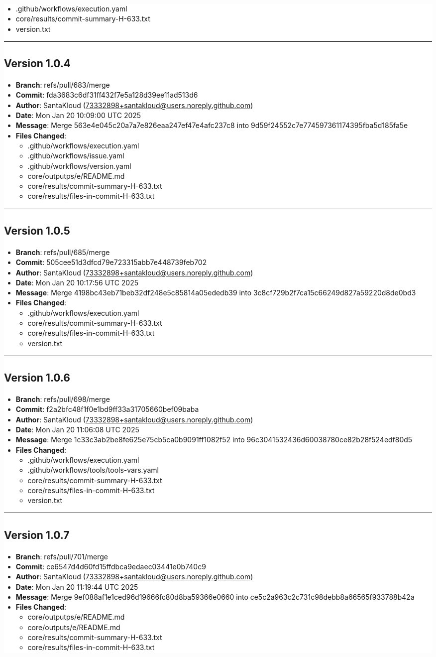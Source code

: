   - .github/workflows/execution.yaml
  - core/results/commit-summary-H-633.txt
  - version.txt
---------------------------------
## Version 1.0.4
- **Branch**: refs/pull/683/merge
- **Commit**: fda3683c6df31ff432f7e5a128d39ee11ad513d6
- **Author**: SantaKloud (73332898+santakloud@users.noreply.github.com)
- **Date**: Mon Jan 20 10:09:00 UTC 2025
- **Message**: Merge 563e4e045c20a7a7e826eaa247ef47e4afc237c8 into 9d59f24552c7e774597361174395fba5d185fa5e
- **Files Changed**:
  - .github/workflows/execution.yaml
  - .github/workflows/issue.yaml
  - .github/workflows/version.yaml
  - core/outputps/e/README.md
  - core/results/commit-summary-H-633.txt
  - core/results/files-in-commit-H-633.txt
---------------------------------
## Version 1.0.5
- **Branch**: refs/pull/685/merge
- **Commit**: 505cee51d3dfcd79e723315abb7e448739feb702
- **Author**: SantaKloud (73332898+santakloud@users.noreply.github.com)
- **Date**: Mon Jan 20 10:17:56 UTC 2025
- **Message**: Merge 4198bc43eb71beb32df248e5c85814a05ededb39 into 3c8cf729b2f7ca15c66249d827a59220d8de0bd3
- **Files Changed**:
  - .github/workflows/execution.yaml
  - core/results/commit-summary-H-633.txt
  - core/results/files-in-commit-H-633.txt
  - version.txt
---------------------------------
## Version 1.0.6
- **Branch**: refs/pull/698/merge
- **Commit**: f2a2bfc48f1f0e1bd9ff33a31705660bef09baba
- **Author**: SantaKloud (73332898+santakloud@users.noreply.github.com)
- **Date**: Mon Jan 20 11:06:08 UTC 2025
- **Message**: Merge 1c33c3ab2be8fe625e75cb5ca0b9091ff1082f52 into 96c3041532436d60038780ce82b28f524edf80d5
- **Files Changed**:
  - .github/workflows/execution.yaml
  - .github/workflows/tools/tools-vars.yaml
  - core/results/commit-summary-H-633.txt
  - core/results/files-in-commit-H-633.txt
  - version.txt
---------------------------------
## Version 1.0.7
- **Branch**: refs/pull/701/merge
- **Commit**: ce6547d4d60fd15ffdbca9edaec03441e0b740c9
- **Author**: SantaKloud (73332898+santakloud@users.noreply.github.com)
- **Date**: Mon Jan 20 11:19:44 UTC 2025
- **Message**: Merge 9ef088af1e1ced96d19666fc80d8ba59366e0660 into ce5c2a963c2c731c98debb8a66565f933788b42a
- **Files Changed**:
  - core/outputps/e/README.md
  - core/outputs/e/README.md
  - core/results/commit-summary-H-633.txt
  - core/results/files-in-commit-H-633.txt